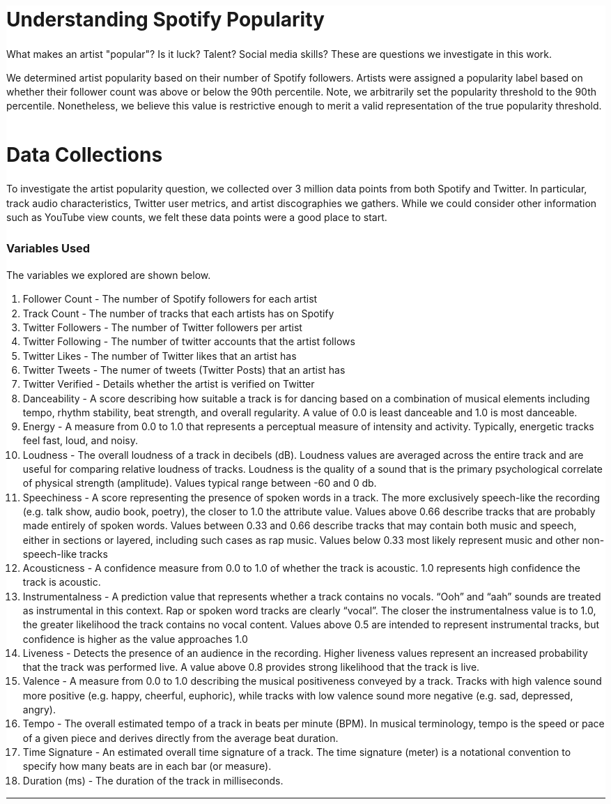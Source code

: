 # Understanding Spotify Popularity

What makes an artist "popular"? Is it luck? Talent? Social media skills? These are questions we investigate in this work.

We determined artist popularity based on their number of Spotify followers. Artists were assigned a popularity label based on whether their follower count was above or below the 90th percentile. Note, we arbitrarily set the popularity threshold to the 90th percentile. Nonetheless, we believe this value is restrictive enough to  merit a valid representation of the true popularity threshold.

# Data Collections
To investigate the artist popularity question, we collected over 3 million data points from both Spotify and Twitter. In particular, track audio characteristics, Twitter user metrics, and artist discographies we gathers. While we could consider other information such as YouTube view counts, we felt these data points were a good place to start.      

### Variables Used
The variables we explored are shown below.

1. Follower Count - The number of Spotify followers for each artist
2. Track Count - The number of tracks that each artists has on Spotify
3. Twitter Followers - The number of Twitter followers per artist
4. Twitter Following - The number of twitter accounts that the artist follows
5. Twitter Likes - The number of Twitter likes that an artist has
6. Twitter Tweets - The numer of tweets (Twitter Posts) that an artist has
7. Twitter Verified - Details whether the artist is verified on Twitter
8. Danceability - A score describing how suitable a track is for dancing based on a combination of musical elements including tempo, rhythm stability, beat strength, and overall regularity. A value of 0.0 is least danceable and 1.0 is most danceable.
9. Energy - A measure from 0.0 to 1.0 that represents a perceptual measure of intensity and activity. Typically, energetic tracks feel fast, loud, and noisy.
10. Loudness - The overall loudness of a track in decibels (dB). Loudness values are averaged across the entire track and are useful for comparing relative loudness of tracks. Loudness is the quality of a sound that is the primary psychological correlate of physical strength (amplitude). Values typical range between -60 and 0 db.
11. Speechiness - A score representing the presence of spoken words in a track. The more exclusively speech-like the recording (e.g. talk show, audio book, poetry), the closer to 1.0 the attribute value. Values above 0.66 describe tracks that are probably made entirely of spoken words. Values between 0.33 and 0.66 describe tracks that may contain both music and speech, either in sections or layered, including such cases as rap music. Values below 0.33 most likely represent music and other non-speech-like tracks
12. Acousticness - A confidence measure from 0.0 to 1.0 of whether the track is acoustic. 1.0 represents high confidence the track is acoustic.
13. Instrumentalness - A prediction value that represents whether a track contains no vocals. “Ooh” and “aah” sounds are treated as instrumental in this context. Rap or spoken word tracks are clearly “vocal”. The closer the instrumentalness value is to 1.0, the greater likelihood the track contains no vocal content. Values above 0.5 are intended to represent instrumental tracks, but confidence is higher as the value approaches 1.0
14. Liveness -	Detects the presence of an audience in the recording. Higher liveness values represent an increased probability that the track was performed live. A value above 0.8 provides strong likelihood that the track is live.
15. Valence - A measure from 0.0 to 1.0 describing the musical positiveness conveyed by a track. Tracks with high valence sound more positive (e.g. happy, cheerful, euphoric), while tracks with low valence sound more negative (e.g. sad, depressed, angry).
16. Tempo - 	The overall estimated tempo of a track in beats per minute (BPM). In musical terminology, tempo is the speed or pace of a given piece and derives directly from the average beat duration.
17. Time Signature - An estimated overall time signature of a track. The time signature (meter) is a notational convention to specify how many beats are in each bar (or measure).
18. Duration (ms) - The duration of the track in milliseconds.

---